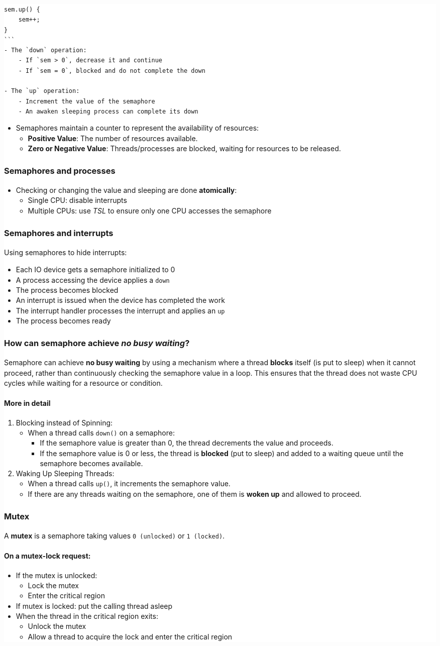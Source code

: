     sem.up() {
        sem++;
    }
    ```
    - The `down` operation:
        - If `sem > 0`, decrease it and continue
        - If `sem = 0`, blocked and do not complete the down

    - The `up` operation:
        - Increment the value of the semaphore
        - An awaken sleeping process can complete its down

- Semaphores maintain a counter to represent the availability of resources:
    - **Positive Value**: The number of resources available.
    - **Zero or Negative Value**: Threads/processes are blocked, waiting for resources to be released.

### Semaphores and processes

- Checking or changing the value and sleeping are done **atomically**:
    - Single CPU: disable interrupts
    - Multiple CPUs: use *TSL* to ensure only one CPU accesses the semaphore

### Semaphores and interrupts
Using semaphores to hide interrupts:
- Each IO device gets a semaphore initialized to 0
- A process accessing the device applies a `down`
- The process becomes blocked
- An interrupt is issued when the device has completed the work
- The interrupt handler processes the interrupt and applies an `up`
- The process becomes ready

### How can semaphore achieve *no busy waiting*?
Semaphore can achieve **no busy waiting** by using a mechanism where a thread **blocks** itself (is put to sleep) when it cannot proceed, rather than continuously checking the semaphore value in a loop. This ensures that the thread does not waste CPU cycles while waiting for a resource or condition.

#### More in detail
1. Blocking instead of Spinning:
    - When a thread calls `down()` on a semaphore:
        - If the semaphore value is greater than 0, the thread decrements the value and proceeds.
        - If the semaphore value is 0 or less, the thread is **blocked** (put to sleep) and added to a waiting queue until the semaphore becomes available.
2. Waking Up Sleeping Threads:
    - When a thread calls `up()`, it increments the semaphore value.
    - If there are any threads waiting on the semaphore, one of them is **woken up** and allowed to proceed.

### Mutex
A **mutex** is a semaphore taking values `0 (unlocked)` or `1 (locked)`.  

#### On a mutex-lock request:
- If the mutex is unlocked:
    - Lock the mutex
    - Enter the critical region
- If mutex is locked: put the calling thread asleep
- When the thread in the critical region exits:
    - Unlock the mutex
    - Allow a thread to acquire the lock and enter the critical region
